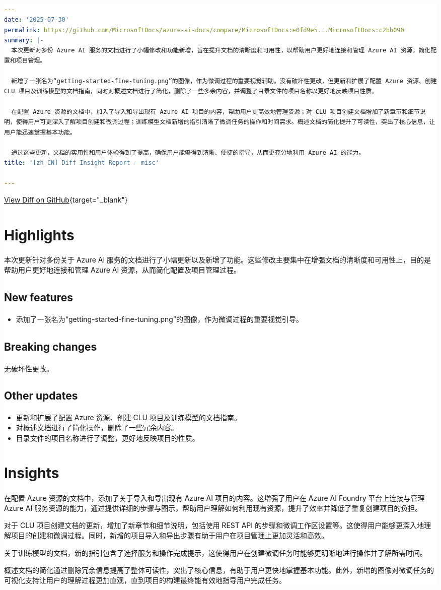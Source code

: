 ```yaml
---
date: '2025-07-30'
permalink: https://github.com/MicrosoftDocs/azure-ai-docs/compare/MicrosoftDocs:e0fd9e5...MicrosoftDocs:c2bb090
summary: |-
  本次更新对多份 Azure AI 服务的文档进行了小幅修改和功能新增，旨在提升文档的清晰度和可用性，以帮助用户更好地连接和管理 Azure AI 资源，简化配置和项目管理。

  新增了一张名为“getting-started-fine-tuning.png”的图像，作为微调过程的重要视觉辅助。没有破坏性更改，但更新和扩展了配置 Azure 资源、创建 CLU 项目及训练模型的文档指南，同时对概述文档进行了简化，删除了一些多余内容，并调整了目录文件的项目名称以更好地反映项目性质。

  在配置 Azure 资源的文档中，加入了导入和导出现有 Azure AI 项目的内容，帮助用户更高效地管理资源；对 CLU 项目创建文档增加了新章节和细节说明，使得用户可更深入了解项目创建和微调过程；训练模型文档新增的指引清晰了微调任务的操作和时间需求。概述文档的简化提升了可读性，突出了核心信息，让用户能迅速掌握基本功能。

  通过这些更新，文档的实用性和用户体验得到了提高，确保用户能够得到清晰、便捷的指导，从而更充分地利用 Azure AI 的能力。
title: '[zh_CN] Diff Insight Report - misc'

---
```


[View Diff on GitHub](https://github.com/MicrosoftDocs/azure-ai-docs/compare/MicrosoftDocs:e0fd9e5...MicrosoftDocs:c2bb090){target="_blank"}

# Highlights
本次更新针对多份关于 Azure AI 服务的文档进行了小幅更新以及新增了功能。这些修改主要集中在增强文档的清晰度和可用性上，目的是帮助用户更好地连接和管理 Azure AI 资源，从而简化配置及项目管理过程。

## New features
- 添加了一张名为“getting-started-fine-tuning.png”的图像，作为微调过程的重要视觉引导。

## Breaking changes
无破坏性更改。

## Other updates
- 更新和扩展了配置 Azure 资源、创建 CLU 项目及训练模型的文档指南。
- 对概述文档进行了简化操作，删除了一些冗余内容。
- 目录文件的项目名称进行了调整，更好地反映项目的性质。

# Insights
在配置 Azure 资源的文档中，添加了关于导入和导出现有 Azure AI 项目的内容。这增强了用户在 Azure AI Foundry 平台上连接与管理 Azure AI 服务资源的能力，通过提供详细的步骤与图示，帮助用户理解如何利用现有资源，提升了效率并降低了重复创建项目的负担。

对于 CLU 项目创建文档的更新，增加了新章节和细节说明，包括使用 REST API 的步骤和微调工作区设置等。这使得用户能够更深入地理解项目的创建和微调过程。同时，新增的项目导入和导出步骤有助于用户在项目管理上更加灵活和高效。

关于训练模型的文档，新的指引包含了选择服务和操作完成提示，这使得用户在创建微调任务时能够更明晰地进行操作并了解所需时间。

概述文档的简化通过删除冗余信息提高了整体可读性，突出了核心信息，有助于用户更快地掌握基本功能。此外，新增的图像对微调任务的可视化支持让用户的理解过程更加直观，直到项目的构建最终能有效地指导用户完成任务。
